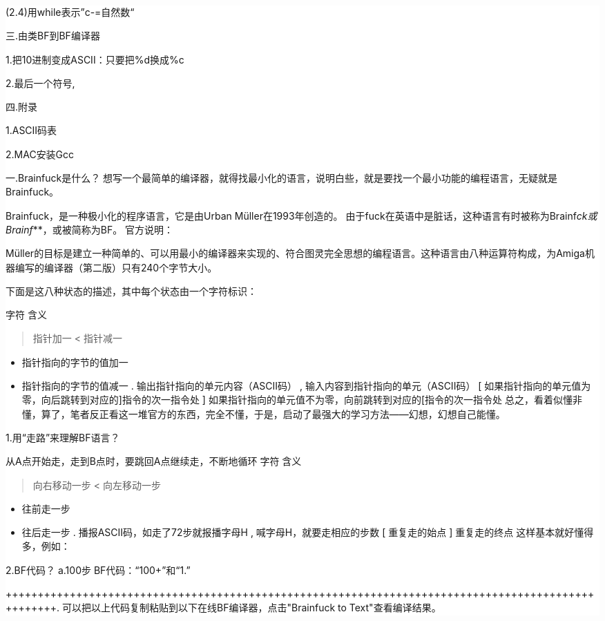 (2.4)用while表示”c-=自然数“

三.由类BF到BF编译器

1.把10进制变成ASCII：只要把%d换成%c

2.最后一个符号,

四.附录

1.ASCII码表

2.MAC安装Gcc

一.Brainfuck是什么？
想写一个最简单的编译器，就得找最小化的语言，说明白些，就是要找一个最小功能的编程语言，无疑就是Brainfuck。

Brainfuck，是一种极小化的程序语言，它是由Urban Müller在1993年创造的。
由于fuck在英语中是脏话，这种语言有时被称为Brainf*ck或Brainf***，或被简称为BF。
官方说明：

Müller的目标是建立一种简单的、可以用最小的编译器来实现的、符合图灵完全思想的编程语言。这种语言由八种运算符构成，为Amiga机器编写的编译器（第二版）只有240个字节大小。

下面是这八种状态的描述，其中每个状态由一个字符标识：

字符	含义
>	指针加一
<	指针减一
+	指针指向的字节的值加一
-	指针指向的字节的值减一
.	输出指针指向的单元内容（ASCII码）
,	输入内容到指针指向的单元（ASCII码）
[	如果指针指向的单元值为零，向后跳转到对应的]指令的次一指令处
]	如果指针指向的单元值不为零，向前跳转到对应的[指令的次一指令处
总之，看着似懂非懂，算了，笔者反正看这一堆官方的东西，完全不懂，于是，启动了最强大的学习方法——幻想，幻想自己能懂。

1.用“走路”来理解BF语言？


从A点开始走，走到B点时，要跳回A点继续走，不断地循环
字符	含义
>	向右移动一步
<	向左移动一步
+	往前走一步
-	往后走一步
.	播报ASCII码，如走了72步就报播字母H
,	喊字母H，就要走相应的步数
[	重复走的始点
]	重复走的终点
这样基本就好懂得多，例如：

2.BF代码？
a.100步
BF代码：“100+”和“1.”

++++++++++++++++++++++++++++++++++++++++++++++++++++++++++++++++++++++++++++++++++++++++++++++++++++.
可以把以上代码复制粘贴到以下在线BF编译器，点击"Brainfuck to Text"查看编译结果。
